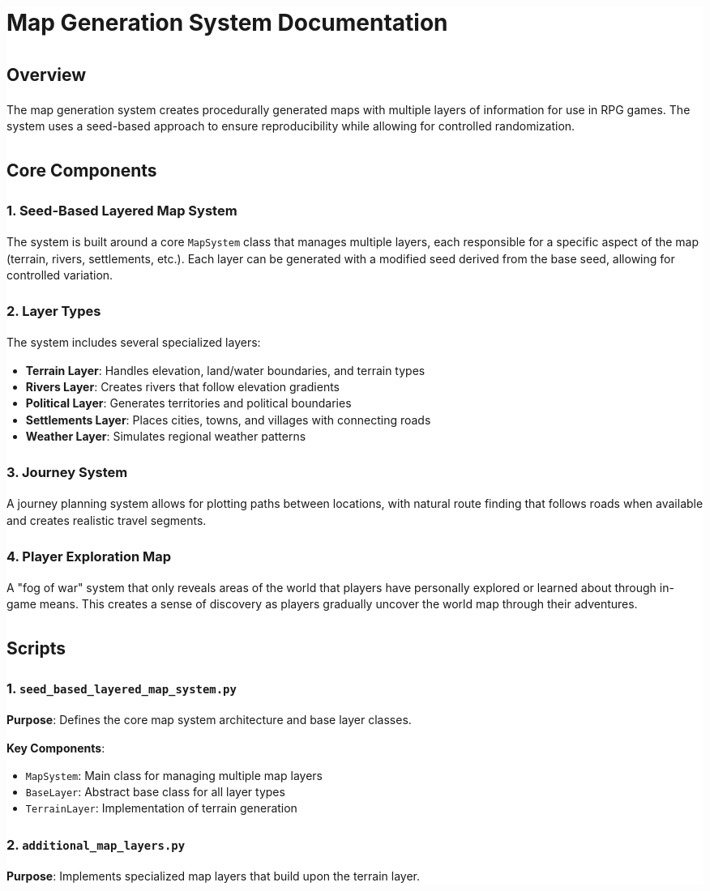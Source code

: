 # Map Generation System Documentation

## Overview

The map generation system creates procedurally generated maps with multiple layers of information for use in RPG games. The system uses a seed-based approach to ensure reproducibility while allowing for controlled randomization.

## Core Components

### 1. Seed-Based Layered Map System

The system is built around a core `MapSystem` class that manages multiple layers, each responsible for a specific aspect of the map (terrain, rivers, settlements, etc.). Each layer can be generated with a modified seed derived from the base seed, allowing for controlled variation.

### 2. Layer Types

The system includes several specialized layers:
- **Terrain Layer**: Handles elevation, land/water boundaries, and terrain types
- **Rivers Layer**: Creates rivers that follow elevation gradients
- **Political Layer**: Generates territories and political boundaries
- **Settlements Layer**: Places cities, towns, and villages with connecting roads
- **Weather Layer**: Simulates regional weather patterns

### 3. Journey System

A journey planning system allows for plotting paths between locations, with natural route finding that follows roads when available and creates realistic travel segments.

### 4. Player Exploration Map

A "fog of war" system that only reveals areas of the world that players have personally explored or learned about through in-game means. This creates a sense of discovery as players gradually uncover the world map through their adventures.

## Scripts

### 1. `seed_based_layered_map_system.py`

**Purpose**: Defines the core map system architecture and base layer classes.

**Key Components**:
- `MapSystem`: Main class for managing multiple map layers
- `BaseLayer`: Abstract base class for all layer types
- `TerrainLayer`: Implementation of terrain generation

### 2. `additional_map_layers.py`

**Purpose**: Implements specialized map layers that build upon the terrain layer.
